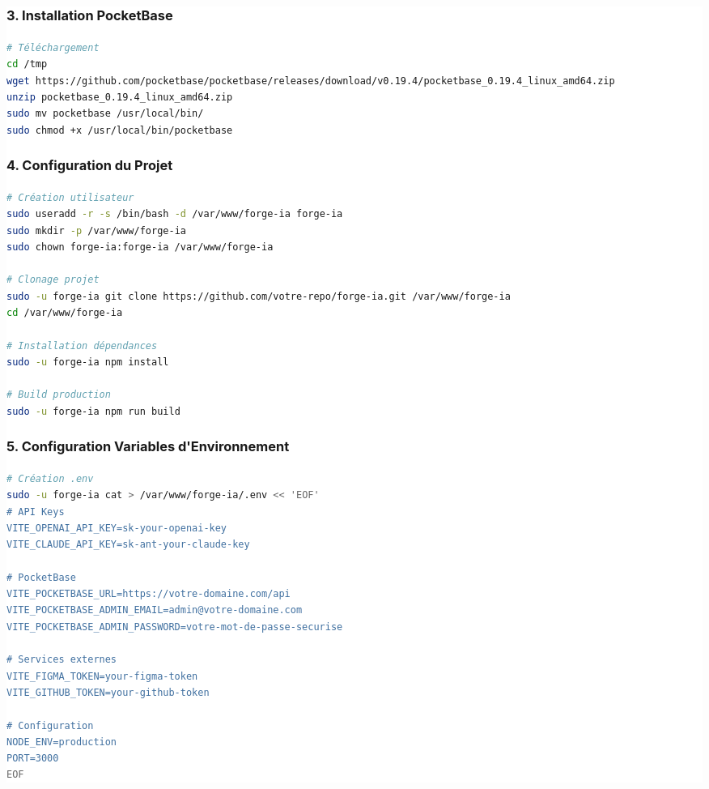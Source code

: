 ### 3. Installation PocketBase

```bash
# Téléchargement
cd /tmp
wget https://github.com/pocketbase/pocketbase/releases/download/v0.19.4/pocketbase_0.19.4_linux_amd64.zip
unzip pocketbase_0.19.4_linux_amd64.zip
sudo mv pocketbase /usr/local/bin/
sudo chmod +x /usr/local/bin/pocketbase
```

### 4. Configuration du Projet

```bash
# Création utilisateur
sudo useradd -r -s /bin/bash -d /var/www/forge-ia forge-ia
sudo mkdir -p /var/www/forge-ia
sudo chown forge-ia:forge-ia /var/www/forge-ia

# Clonage projet
sudo -u forge-ia git clone https://github.com/votre-repo/forge-ia.git /var/www/forge-ia
cd /var/www/forge-ia

# Installation dépendances
sudo -u forge-ia npm install

# Build production
sudo -u forge-ia npm run build
```

### 5. Configuration Variables d'Environnement

```bash
# Création .env
sudo -u forge-ia cat > /var/www/forge-ia/.env << 'EOF'
# API Keys
VITE_OPENAI_API_KEY=sk-your-openai-key
VITE_CLAUDE_API_KEY=sk-ant-your-claude-key

# PocketBase
VITE_POCKETBASE_URL=https://votre-domaine.com/api
VITE_POCKETBASE_ADMIN_EMAIL=admin@votre-domaine.com
VITE_POCKETBASE_ADMIN_PASSWORD=votre-mot-de-passe-securise

# Services externes
VITE_FIGMA_TOKEN=your-figma-token
VITE_GITHUB_TOKEN=your-github-token

# Configuration
NODE_ENV=production
PORT=3000
EOF
```
